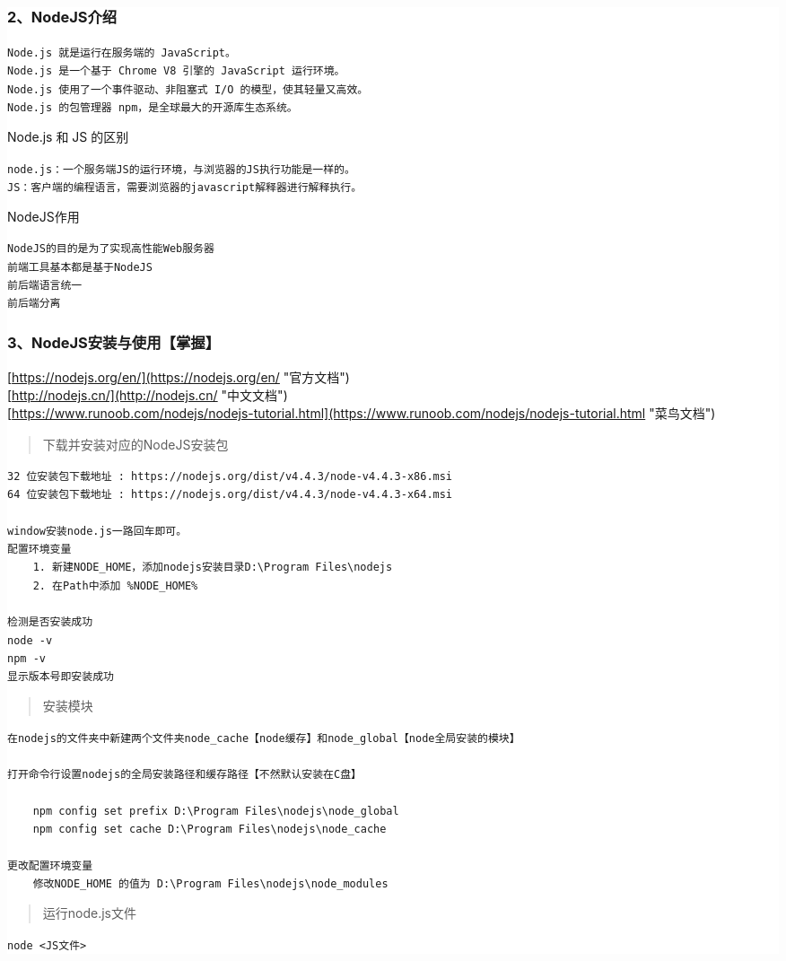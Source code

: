 <a name="2、NodeJS介绍"></a>
### 2、NodeJS介绍 ###
	
	Node.js 就是运行在服务端的 JavaScript。
	Node.js 是一个基于 Chrome V8 引擎的 JavaScript 运行环境。 
	Node.js 使用了一个事件驱动、非阻塞式 I/O 的模型，使其轻量又高效。 
	Node.js 的包管理器 npm，是全球最大的开源库生态系统。

Node.js 和 JS 的区别
	
	node.js：一个服务端JS的运行环境，与浏览器的JS执行功能是一样的。
	JS：客户端的编程语言，需要浏览器的javascript解释器进行解释执行。

NodeJS作用

	NodeJS的目的是为了实现高性能Web服务器
	前端工具基本都是基于NodeJS
	前后端语言统一
	前后端分离

<a name="3、NodeJS安装与使用"></a>
### 3、NodeJS安装与使用【掌握】 ###

[https://nodejs.org/en/](https://nodejs.org/en/ "官方文档")  
[http://nodejs.cn/](http://nodejs.cn/ "中文文档")  
[https://www.runoob.com/nodejs/nodejs-tutorial.html](https://www.runoob.com/nodejs/nodejs-tutorial.html "菜鸟文档")

> 下载并安装对应的NodeJS安装包

	32 位安装包下载地址 : https://nodejs.org/dist/v4.4.3/node-v4.4.3-x86.msi
	64 位安装包下载地址 : https://nodejs.org/dist/v4.4.3/node-v4.4.3-x64.msi

	window安装node.js一路回车即可。
	配置环境变量
		1. 新建NODE_HOME，添加nodejs安装目录D:\Program Files\nodejs
		2. 在Path中添加 %NODE_HOME%
		
	检测是否安装成功
	node -v
	npm -v
	显示版本号即安装成功

> 安装模块

	在nodejs的文件夹中新建两个文件夹node_cache【node缓存】和node_global【node全局安装的模块】

	打开命令行设置nodejs的全局安装路径和缓存路径【不然默认安装在C盘】

		npm config set prefix D:\Program Files\nodejs\node_global 
		npm config set cache D:\Program Files\nodejs\node_cache

	更改配置环境变量
		修改NODE_HOME 的值为 D:\Program Files\nodejs\node_modules

> 运行node.js文件

	node <JS文件>
